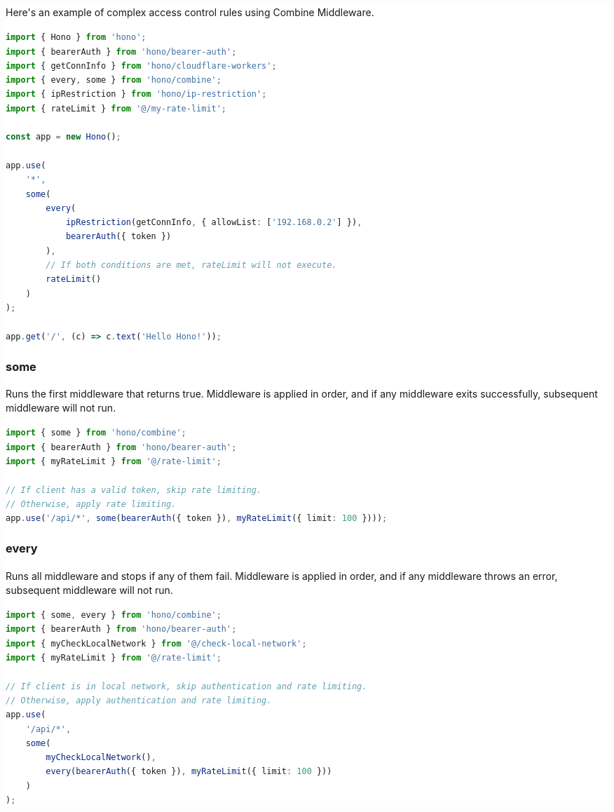 Here's an example of complex access control rules using Combine Middleware.

```ts
import { Hono } from 'hono';
import { bearerAuth } from 'hono/bearer-auth';
import { getConnInfo } from 'hono/cloudflare-workers';
import { every, some } from 'hono/combine';
import { ipRestriction } from 'hono/ip-restriction';
import { rateLimit } from '@/my-rate-limit';

const app = new Hono();

app.use(
    '*',
    some(
        every(
            ipRestriction(getConnInfo, { allowList: ['192.168.0.2'] }),
            bearerAuth({ token })
        ),
        // If both conditions are met, rateLimit will not execute.
        rateLimit()
    )
);

app.get('/', (c) => c.text('Hello Hono!'));
```

### some

Runs the first middleware that returns true. Middleware is applied in order, and if any middleware exits successfully, subsequent middleware will not run.

```ts
import { some } from 'hono/combine';
import { bearerAuth } from 'hono/bearer-auth';
import { myRateLimit } from '@/rate-limit';

// If client has a valid token, skip rate limiting.
// Otherwise, apply rate limiting.
app.use('/api/*', some(bearerAuth({ token }), myRateLimit({ limit: 100 })));
```

### every

Runs all middleware and stops if any of them fail. Middleware is applied in order, and if any middleware throws an error, subsequent middleware will not run.

```ts
import { some, every } from 'hono/combine';
import { bearerAuth } from 'hono/bearer-auth';
import { myCheckLocalNetwork } from '@/check-local-network';
import { myRateLimit } from '@/rate-limit';

// If client is in local network, skip authentication and rate limiting.
// Otherwise, apply authentication and rate limiting.
app.use(
    '/api/*',
    some(
        myCheckLocalNetwork(),
        every(bearerAuth({ token }), myRateLimit({ limit: 100 }))
    )
);
```
